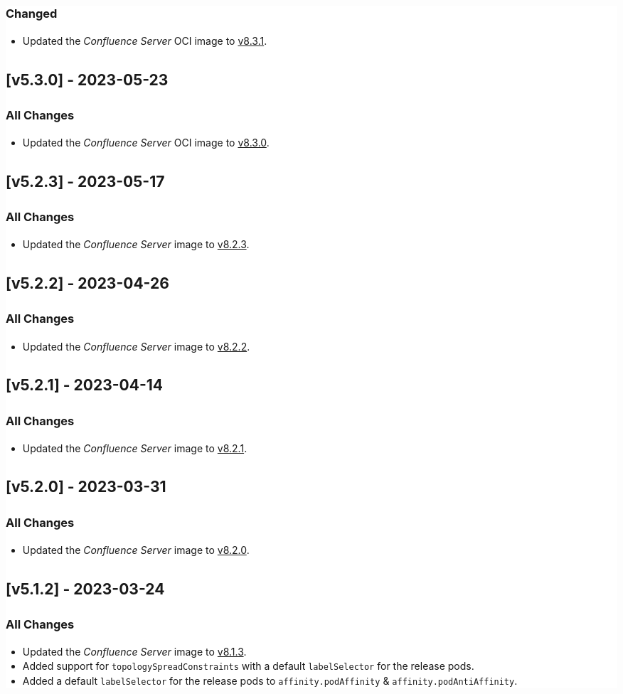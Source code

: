 ### Changed

- Updated the _Confluence Server_ OCI image to [v8.3.1](https://confluence.atlassian.com/doc/confluence-8-3-release-notes-1236928237.html).

## [v5.3.0] - 2023-05-23

### All Changes

- Updated the _Confluence Server_ OCI image to [v8.3.0](https://confluence.atlassian.com/doc/confluence-8-3-release-notes-1236928237.html).

## [v5.2.3] - 2023-05-17

### All Changes

- Updated the _Confluence Server_ image to [v8.2.3](https://confluence.atlassian.com/doc/confluence-8-2-release-notes-1216971744.html).

## [v5.2.2] - 2023-04-26

### All Changes

- Updated the _Confluence Server_ image to [v8.2.2](https://confluence.atlassian.com/doc/confluence-8-2-release-notes-1216971744.html).

## [v5.2.1] - 2023-04-14

### All Changes

- Updated the _Confluence Server_ image to [v8.2.1](https://confluence.atlassian.com/doc/confluence-8-2-release-notes-1216971744.html).

## [v5.2.0] - 2023-03-31

### All Changes

- Updated the _Confluence Server_ image to [v8.2.0](https://confluence.atlassian.com/doc/confluence-8-2-release-notes-1216971744.html).

## [v5.1.2] - 2023-03-24

### All Changes

- Updated the _Confluence Server_ image to [v8.1.3](https://confluence.atlassian.com/doc/confluence-8-1-release-notes-1206791873.html).
- Added support for `topologySpreadConstraints` with a default `labelSelector` for the release pods.
- Added a default `labelSelector` for the release pods to `affinity.podAffinity` & `affinity.podAntiAffinity`.


[UNRELEASED]: https://github.com/stevehipwell/helm-charts/tree/main/charts/confluence-server
[v5.7.1]: https://github.com/stevehipwell/helm-charts/releases/tag/confluence-server-5.7.1
[v5.7.0]: https://github.com/stevehipwell/helm-charts/releases/tag/confluence-server-5.7.0
[v5.6.2]: https://github.com/stevehipwell/helm-charts/releases/tag/confluence-server-5.6.2
[v5.6.1]: https://github.com/stevehipwell/helm-charts/releases/tag/confluence-server-5.6.1
[v5.6.0]: https://github.com/stevehipwell/helm-charts/releases/tag/confluence-server-5.7.0
[v5.5.15]: https://github.com/stevehipwell/helm-charts/releases/tag/confluence-server-5.5.15
[v5.5.14]: https://github.com/stevehipwell/helm-charts/releases/tag/confluence-server-5.5.14
[v5.5.13]: https://github.com/stevehipwell/helm-charts/releases/tag/confluence-server-5.5.13
[v5.5.12]: https://github.com/stevehipwell/helm-charts/releases/tag/confluence-server-5.5.12
[v5.5.11]: https://github.com/stevehipwell/helm-charts/releases/tag/confluence-server-5.5.11
[v5.5.10]: https://github.com/stevehipwell/helm-charts/releases/tag/confluence-server-5.5.10
[v5.5.9]: https://github.com/stevehipwell/helm-charts/releases/tag/confluence-server-5.5.9
[v5.5.8]: https://github.com/stevehipwell/helm-charts/releases/tag/confluence-server-5.5.8
[v5.5.7]: https://github.com/stevehipwell/helm-charts/releases/tag/confluence-server-5.5.7
[v5.5.6]: https://github.com/stevehipwell/helm-charts/releases/tag/confluence-server-5.5.6
[v5.5.5]: https://github.com/stevehipwell/helm-charts/releases/tag/confluence-server-5.5.5
[v5.5.4]: https://github.com/stevehipwell/helm-charts/releases/tag/confluence-server-5.5.4
[v5.5.3]: https://github.com/stevehipwell/helm-charts/releases/tag/confluence-server-5.5.3
[v5.5.2]: https://github.com/stevehipwell/helm-charts/releases/tag/confluence-server-5.5.2
[v5.5.1]: https://github.com/stevehipwell/helm-charts/releases/tag/confluence-server-5.5.1
[v5.5.0]: https://github.com/stevehipwell/helm-charts/releases/tag/confluence-server-5.5.0